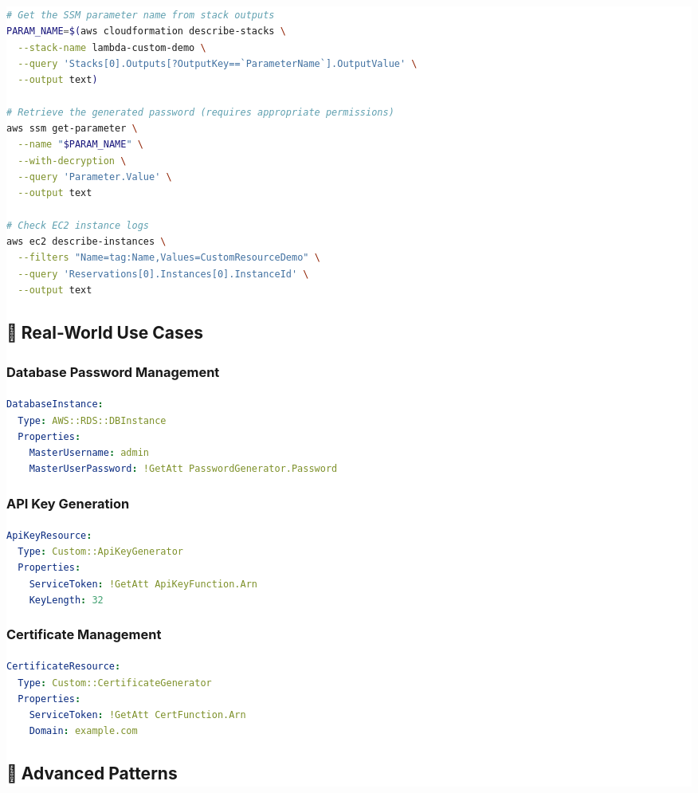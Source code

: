 ```bash
# Get the SSM parameter name from stack outputs
PARAM_NAME=$(aws cloudformation describe-stacks \
  --stack-name lambda-custom-demo \
  --query 'Stacks[0].Outputs[?OutputKey==`ParameterName`].OutputValue' \
  --output text)

# Retrieve the generated password (requires appropriate permissions)
aws ssm get-parameter \
  --name "$PARAM_NAME" \
  --with-decryption \
  --query 'Parameter.Value' \
  --output text

# Check EC2 instance logs
aws ec2 describe-instances \
  --filters "Name=tag:Name,Values=CustomResourceDemo" \
  --query 'Reservations[0].Instances[0].InstanceId' \
  --output text
```

## 🔧 Real-World Use Cases

### Database Password Management
```yaml
DatabaseInstance:
  Type: AWS::RDS::DBInstance
  Properties:
    MasterUsername: admin
    MasterUserPassword: !GetAtt PasswordGenerator.Password
```

### API Key Generation
```yaml
ApiKeyResource:
  Type: Custom::ApiKeyGenerator
  Properties:
    ServiceToken: !GetAtt ApiKeyFunction.Arn
    KeyLength: 32
```

### Certificate Management
```yaml
CertificateResource:
  Type: Custom::CertificateGenerator
  Properties:
    ServiceToken: !GetAtt CertFunction.Arn
    Domain: example.com
```

## 🚀 Advanced Patterns
